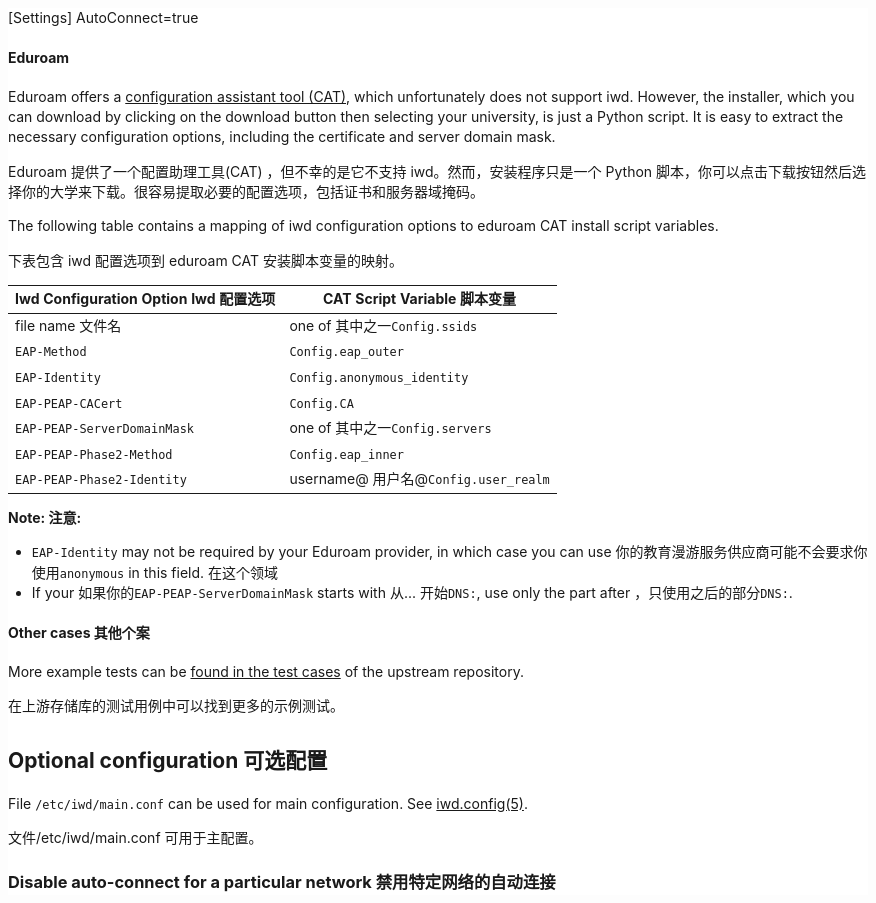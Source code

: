 \[Settings\]
AutoConnect=true

#### Eduroam

Eduroam offers a [configuration assistant tool (CAT)](https://cat.eduroam.org/), which unfortunately does not support iwd. However, the installer, which you can download by clicking on the download button then selecting your university, is just a Python script. It is easy to extract the necessary configuration options, including the certificate and server domain mask.

Eduroam 提供了一个配置助理工具(CAT) ，但不幸的是它不支持 iwd。然而，安装程序只是一个 Python 脚本，你可以点击下载按钮然后选择你的大学来下载。很容易提取必要的配置选项，包括证书和服务器域掩码。

The following table contains a mapping of iwd configuration options to eduroam CAT install script variables.

下表包含 iwd 配置选项到 eduroam CAT 安装脚本变量的映射。

| Iwd Configuration Option Iwd 配置选项 | CAT Script Variable 脚本变量 |
| --- | --- |
| file name 文件名 | one of 其中之一`Config.ssids` |
| `EAP-Method` | `Config.eap_outer` |
| `EAP-Identity` | `Config.anonymous_identity` |
| `EAP-PEAP-CACert` | `Config.CA` |
| `EAP-PEAP-ServerDomainMask` | one of 其中之一`Config.servers` |
| `EAP-PEAP-Phase2-Method` | `Config.eap_inner` |
| `EAP-PEAP-Phase2-Identity` | username@ 用户名@`Config.user_realm` |

**Note: 注意:**

*   `EAP-Identity` may not be required by your Eduroam provider, in which case you can use 你的教育漫游服务供应商可能不会要求你使用`anonymous` in this field. 在这个领域
*   If your 如果你的`EAP-PEAP-ServerDomainMask` starts with 从... 开始`DNS:`, use only the part after ，只使用之后的部分`DNS:`.

#### Other cases 其他个案

More example tests can be [found in the test cases](https://git.kernel.org/pub/scm/network/wireless/iwd.git/tree/autotests) of the upstream repository.

在上游存储库的测试用例中可以找到更多的示例测试。

## Optional configuration 可选配置

File `/etc/iwd/main.conf` can be used for main configuration. See [iwd.config(5)](https://man.archlinux.org/man/iwd.config.5).

文件/etc/iwd/main.conf 可用于主配置。

### Disable auto\-connect for a particular network 禁用特定网络的自动连接
